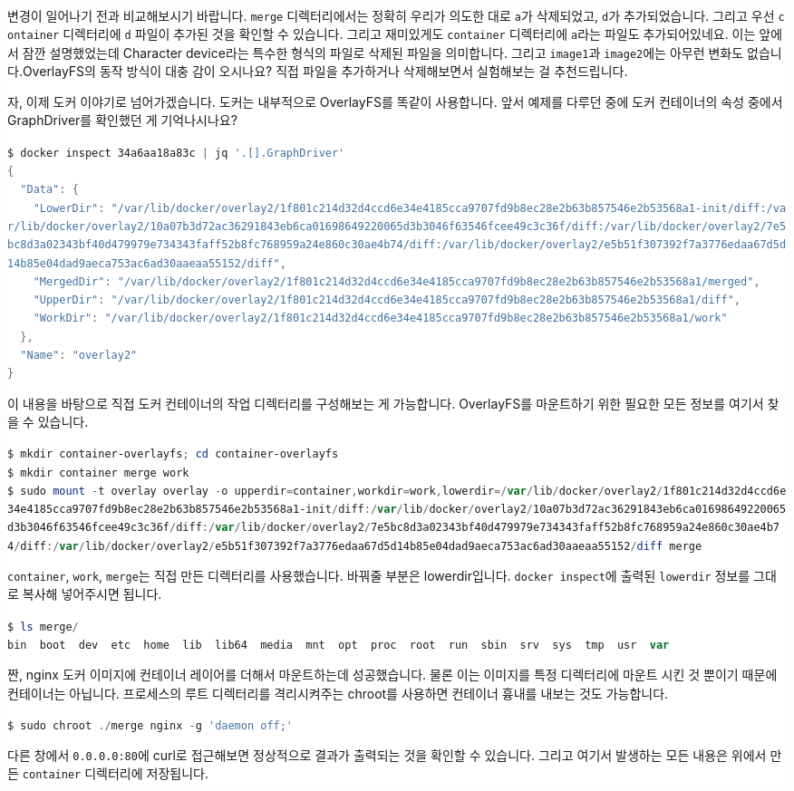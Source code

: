 
변경이 일어나기 전과 비교해보시기 바랍니다. `merge` 디렉터리에서는 정확히 우리가 의도한 대로 `a`가 삭제되었고, `d`가 추가되었습니다. 그리고 우선 `container` 디렉터리에 `d` 파일이 추가된 것을 확인할 수 있습니다. 그리고 재미있게도 `container` 디렉터리에 `a`라는 파일도 추가되어있네요. 이는 앞에서 잠깐 설명했었는데 Character device라는 특수한 형식의 파일로 삭제된 파일을 의미합니다. 그리고 `image1`과 `image2`에는 아무런 변화도 없습니다.OverlayFS의 동작 방식이 대충 감이 오시나요? 직접 파일을 추가하거나 삭제해보면서 실험해보는 걸 추천드립니다.

자, 이제 도커 이야기로 넘어가겠습니다. 도커는 내부적으로 OverlayFS를 똑같이 사용합니다. 앞서 예제를 다루던 중에 도커 컨테이너의 속성 중에서 GraphDriver를 확인했던 게 기억나시나요?

```powershell
$ docker inspect 34a6aa18a83c | jq '.[].GraphDriver'
{
  "Data": {
    "LowerDir": "/var/lib/docker/overlay2/1f801c214d32d4ccd6e34e4185cca9707fd9b8ec28e2b63b857546e2b53568a1-init/diff:/var/lib/docker/overlay2/10a07b3d72ac36291843eb6ca01698649220065d3b3046f63546fcee49c3c36f/diff:/var/lib/docker/overlay2/7e5bc8d3a02343bf40d479979e734343faff52b8fc768959a24e860c30ae4b74/diff:/var/lib/docker/overlay2/e5b51f307392f7a3776edaa67d5d14b85e04dad9aeca753ac6ad30aaeaa55152/diff",
    "MergedDir": "/var/lib/docker/overlay2/1f801c214d32d4ccd6e34e4185cca9707fd9b8ec28e2b63b857546e2b53568a1/merged",
    "UpperDir": "/var/lib/docker/overlay2/1f801c214d32d4ccd6e34e4185cca9707fd9b8ec28e2b63b857546e2b53568a1/diff",
    "WorkDir": "/var/lib/docker/overlay2/1f801c214d32d4ccd6e34e4185cca9707fd9b8ec28e2b63b857546e2b53568a1/work"
  },
  "Name": "overlay2"
}
```

이 내용을 바탕으로 직접 도커 컨테이너의 작업 디렉터리를 구성해보는 게 가능합니다. OverlayFS를 마운트하기 위한 필요한 모든 정보를 여기서 찾을 수 있습니다.

```powershell
$ mkdir container-overlayfs; cd container-overlayfs
$ mkdir container merge work
$ sudo mount -t overlay overlay -o upperdir=container,workdir=work,lowerdir=/var/lib/docker/overlay2/1f801c214d32d4ccd6e34e4185cca9707fd9b8ec28e2b63b857546e2b53568a1-init/diff:/var/lib/docker/overlay2/10a07b3d72ac36291843eb6ca01698649220065d3b3046f63546fcee49c3c36f/diff:/var/lib/docker/overlay2/7e5bc8d3a02343bf40d479979e734343faff52b8fc768959a24e860c30ae4b74/diff:/var/lib/docker/overlay2/e5b51f307392f7a3776edaa67d5d14b85e04dad9aeca753ac6ad30aaeaa55152/diff merge
```

`container`, `work`, `merge`는 직접 만든 디렉터리를 사용했습니다. 바꿔줄 부분은 lowerdir입니다. `docker inspect`에 출력된 `lowerdir` 정보를 그대로 복사해 넣어주시면 됩니다.

```powershell
$ ls merge/
bin  boot  dev  etc  home  lib  lib64  media  mnt  opt  proc  root  run  sbin  srv  sys  tmp  usr  var
```

짠, nginx 도커 이미지에 컨테이너 레이어를 더해서 마운트하는데 성공했습니다. 물론 이는 이미지를 특정 디렉터리에 마운트 시킨 것 뿐이기 때문에 컨테이너는 아닙니다. 프로세스의 루트 디렉터리를 격리시켜주는 chroot를 사용하면 컨테이너 흉내를 내보는 것도 가능합니다.

```powershell
$ sudo chroot ./merge nginx -g 'daemon off;'
```

다른 창에서 `0.0.0.0:80`에 curl로 접근해보면 정상적으로 결과가 출력되는 것을 확인할 수 있습니다. 그리고 여기서 발생하는 모든 내용은 위에서 만든 `container` 디렉터리에 저장됩니다.
